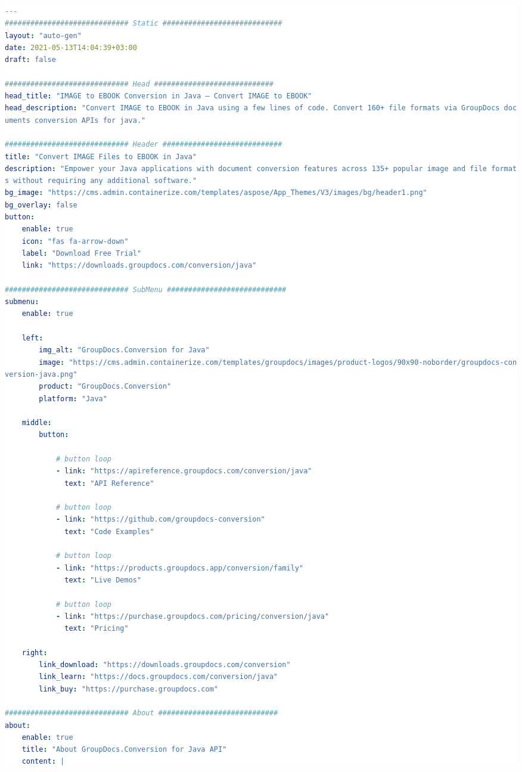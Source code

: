 ```yaml
---
############################# Static ############################
layout: "auto-gen"
date: 2021-05-13T14:04:39+03:00
draft: false

############################# Head ############################
head_title: "IMAGE to EBOOK Conversion in Java – Convert IMAGE to EBOOK"
head_description: "Convert IMAGE to EBOOK in Java using a few lines of code. Convert 160+ file formats via GroupDocs documents conversion APIs for java."

############################# Header ############################
title: "Convert IMAGE Files to EBOOK in Java"
description: "Empower your Java applications with document conversion features across 135+ popular image and file formats without requiring any additional software."
bg_image: "https://cms.admin.containerize.com/templates/aspose/App_Themes/V3/images/bg/header1.png"
bg_overlay: false
button:
    enable: true
    icon: "fas fa-arrow-down"
    label: "Download Free Trial"
    link: "https://downloads.groupdocs.com/conversion/java"

############################# SubMenu ############################
submenu:
    enable: true

    left:
        img_alt: "GroupDocs.Conversion for Java"
        image: "https://cms.admin.containerize.com/templates/groupdocs/images/product-logos/90x90-noborder/groupdocs-conversion-java.png"
        product: "GroupDocs.Conversion"
        platform: "Java"

    middle:
        button:

            # button loop
            - link: "https://apireference.groupdocs.com/conversion/java"
              text: "API Reference"

            # button loop
            - link: "https://github.com/groupdocs-conversion"
              text: "Code Examples"

            # button loop
            - link: "https://products.groupdocs.app/conversion/family"
              text: "Live Demos"

            # button loop
            - link: "https://purchase.groupdocs.com/pricing/conversion/java"
              text: "Pricing"

    right:
        link_download: "https://downloads.groupdocs.com/conversion"
        link_learn: "https://docs.groupdocs.com/conversion/java"
        link_buy: "https://purchase.groupdocs.com"

############################# About ############################
about:
    enable: true
    title: "About GroupDocs.Conversion for Java API"
    content: |
```